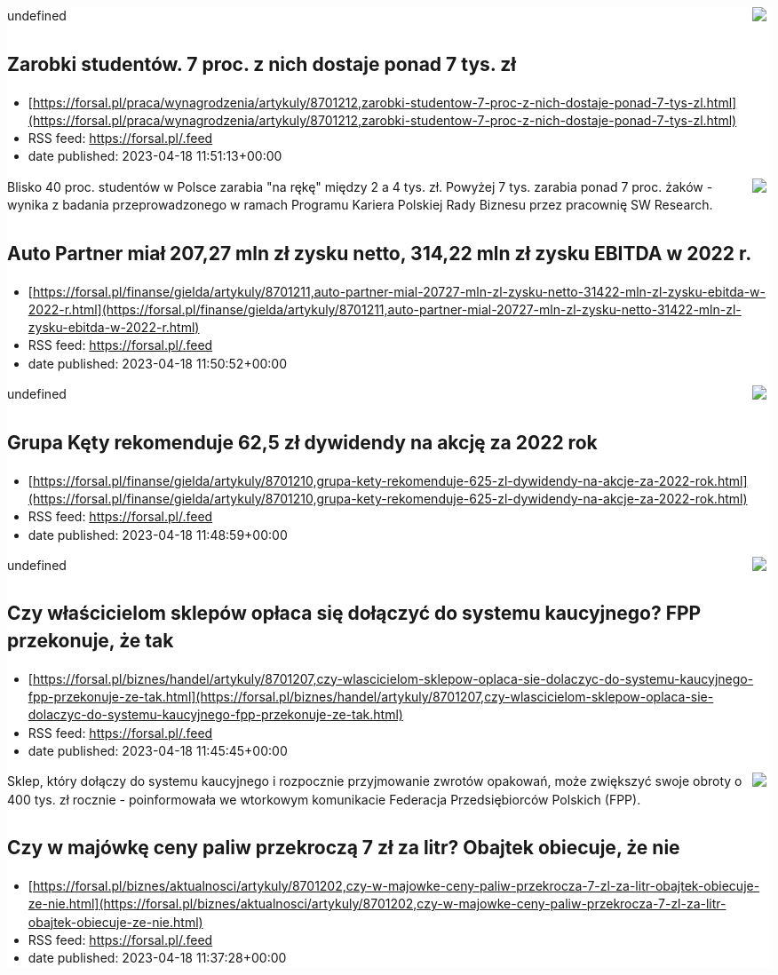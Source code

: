 <img align="right" hspace="5" src="https://ocdn.eu/pulscms-transforms/1/oYVktkuTURBXy8yMDI4MDJhYy02MGFjLTQyMDYtYTlhMC0yODQ2MjI0NTNiM2YuanBlZ5GTBc0BHcyg" />undefined

## Zarobki studentów. 7 proc. z nich dostaje ponad 7 tys. zł
 - [https://forsal.pl/praca/wynagrodzenia/artykuly/8701212,zarobki-studentow-7-proc-z-nich-dostaje-ponad-7-tys-zl.html](https://forsal.pl/praca/wynagrodzenia/artykuly/8701212,zarobki-studentow-7-proc-z-nich-dostaje-ponad-7-tys-zl.html)
 - RSS feed: https://forsal.pl/.feed
 - date published: 2023-04-18 11:51:13+00:00

<img align="right" hspace="5" src="https://ocdn.eu/pulscms-transforms/1/FghktkuTURBXy80YmFlM2ViYi1mZmZiLTQyNjEtOWIxYi0xYmFhNjIxZGNkNWIuanBlZ5GTBc0BHcyg" />Blisko 40 proc. studentów w Polsce zarabia &quot;na rękę&quot; między 2 a 4 tys. zł. Powyżej 7 tys. zarabia ponad 7 proc. żaków - wynika z badania przeprowadzonego w ramach Programu Kariera Polskiej Rady Biznesu przez pracownię SW Research.

## Auto Partner miał 207,27 mln zł zysku netto, 314,22 mln zł zysku EBITDA w  2022 r.
 - [https://forsal.pl/finanse/gielda/artykuly/8701211,auto-partner-mial-20727-mln-zl-zysku-netto-31422-mln-zl-zysku-ebitda-w-2022-r.html](https://forsal.pl/finanse/gielda/artykuly/8701211,auto-partner-mial-20727-mln-zl-zysku-netto-31422-mln-zl-zysku-ebitda-w-2022-r.html)
 - RSS feed: https://forsal.pl/.feed
 - date published: 2023-04-18 11:50:52+00:00

<img align="right" hspace="5" src="https://ocdn.eu/pulscms-transforms/1/fhiktkuTURBXy9kNzM5MjRmZi00MGMyLTQ2ODUtOWI3YS0wNzg5ODIwMzZiMzUuanBlZ5GTBc0BHcyg" />undefined

## Grupa Kęty rekomenduje 62,5 zł dywidendy na akcję za 2022 rok
 - [https://forsal.pl/finanse/gielda/artykuly/8701210,grupa-kety-rekomenduje-625-zl-dywidendy-na-akcje-za-2022-rok.html](https://forsal.pl/finanse/gielda/artykuly/8701210,grupa-kety-rekomenduje-625-zl-dywidendy-na-akcje-za-2022-rok.html)
 - RSS feed: https://forsal.pl/.feed
 - date published: 2023-04-18 11:48:59+00:00

<img align="right" hspace="5" src="https://ocdn.eu/pulscms-transforms/1/usMktkuTURBXy9jNzFlNjQxOS00NzdkLTQzY2ItYjdlNC0yZTM2OGRhZGUyZDYuanBlZ5GTBc0BHcyg" />undefined

## Czy właścicielom sklepów opłaca się dołączyć do systemu kaucyjnego? FPP przekonuje, że tak
 - [https://forsal.pl/biznes/handel/artykuly/8701207,czy-wlascicielom-sklepow-oplaca-sie-dolaczyc-do-systemu-kaucyjnego-fpp-przekonuje-ze-tak.html](https://forsal.pl/biznes/handel/artykuly/8701207,czy-wlascicielom-sklepow-oplaca-sie-dolaczyc-do-systemu-kaucyjnego-fpp-przekonuje-ze-tak.html)
 - RSS feed: https://forsal.pl/.feed
 - date published: 2023-04-18 11:45:45+00:00

<img align="right" hspace="5" src="https://ocdn.eu/pulscms-transforms/1/NnBktkuTURBXy8zMWY5Mjg5OS1hOTkwLTRkNjUtYTU3ZC1jYmQ0OTg4NDdlNzMuanBlZ5GTBc0BHcyg" />Sklep, który dołączy do systemu kaucyjnego i rozpocznie przyjmowanie zwrotów opakowań, może zwiększyć swoje obroty o 400 tys. zł rocznie - poinformowała we wtorkowym komunikacie Federacja Przedsiębiorców Polskich (FPP).

## Czy w majówkę ceny paliw przekroczą 7 zł za litr? Obajtek obiecuje, że nie
 - [https://forsal.pl/biznes/aktualnosci/artykuly/8701202,czy-w-majowke-ceny-paliw-przekrocza-7-zl-za-litr-obajtek-obiecuje-ze-nie.html](https://forsal.pl/biznes/aktualnosci/artykuly/8701202,czy-w-majowke-ceny-paliw-przekrocza-7-zl-za-litr-obajtek-obiecuje-ze-nie.html)
 - RSS feed: https://forsal.pl/.feed
 - date published: 2023-04-18 11:37:28+00:00
